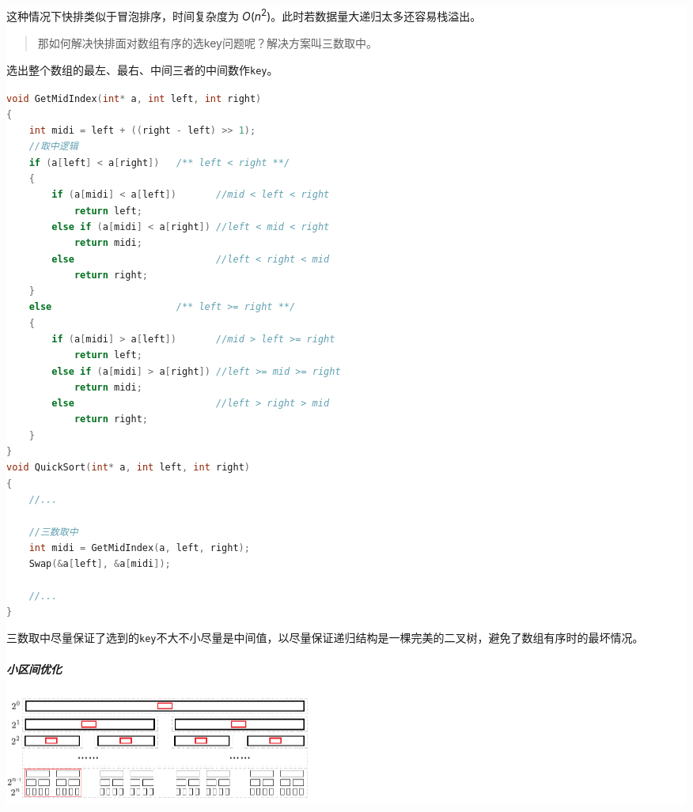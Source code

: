 这种情况下快排类似于冒泡排序，时间复杂度为 $O(n^2)$。此时若数据量大递归太多还容易栈溢出。

> 那如何解决快排面对数组有序的选key问题呢？解决方案叫三数取中。

选出整个数组的最左、最右、中间三者的中间数作`key`。

~~~c
void GetMidIndex(int* a, int left, int right)
{
    int midi = left + ((right - left) >> 1);
    //取中逻辑
    if (a[left] < a[right])   /** left < right **/
    {
        if (a[midi] < a[left])       //mid < left < right
            return left;
        else if (a[midi] < a[right]) //left < mid < right
            return midi;
        else                         //left < right < mid
            return right;
    }
    else                      /** left >= right **/
    {
		if (a[midi] > a[left])       //mid > left >= right
			return left;
		else if (a[midi] > a[right]) //left >= mid >= right
			return midi;
		else                         //left > right > mid
			return right;
    }
}
void QuickSort(int* a, int left, int right)
{
    //...

    //三数取中
	int midi = GetMidIndex(a, left, right);
    Swap(&a[left], &a[midi]);

    //...
}
~~~

三数取中尽量保证了选到的`key`不大不小尽量是中间值，以尽量保证递归结构是一棵完美的二叉树，避免了数组有序时的最坏情况。

##### 小区间优化

<img src="./八大排序.assets/小区间占大多数递归次数优化图示.png" style="zoom: 50%;" />
